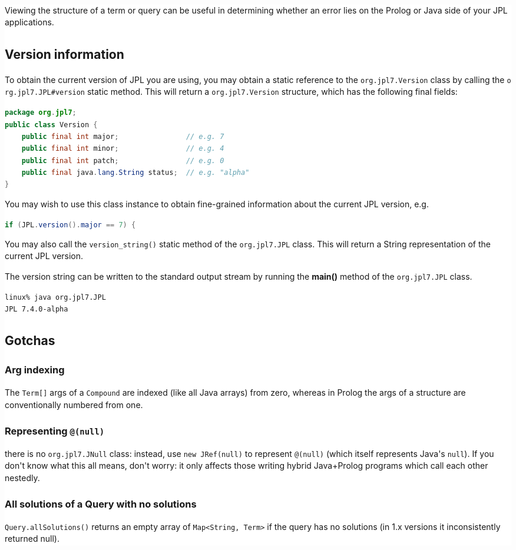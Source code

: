 Viewing the structure of a term or query can be useful in determining whether an error lies on the Prolog or Java side of your JPL applications.

## Version information

To obtain the current version of JPL you are using, you may obtain a static reference to the `org.jpl7.Version` class by calling the `org.jpl7.JPL#version` static method. This will return a `org.jpl7.Version` structure, which has the following final fields:

```java
package org.jpl7;
public class Version {
    public final int major;                // e.g. 7
    public final int minor;                // e.g. 4
    public final int patch;                // e.g. 0
    public final java.lang.String status;  // e.g. "alpha"
}
```

You may wish to use this class instance to obtain fine-grained information about the current JPL version, e.g.

```java
if (JPL.version().major == 7) {
```

You may also call the `version_string()` static method of the `org.jpl7.JPL` class. This will return a String representation of the current JPL version.

The version string can be written to the standard output stream by running the **main()** method of the `org.jpl7.JPL` class.

```bash
linux% java org.jpl7.JPL
JPL 7.4.0-alpha
```

## Gotchas 

### Arg indexing

The `Term[]` args of a `Compound` are indexed (like all Java arrays) from zero, whereas in Prolog the args of a structure are conventionally numbered from one.

### Representing `@(null)`

there is no `org.jpl7.JNull` class: instead, use `new JRef(null)` to represent `@(null)` (which itself represents Java's `null`). If you don't know what this all means, don't worry: it only affects those
writing hybrid Java+Prolog programs which call each other nestedly.

### All solutions of a Query with no solutions

`Query.allSolutions()` returns an empty array of `Map<String, Term>` if the query has no solutions (in 1.x versions it inconsistently returned null).
